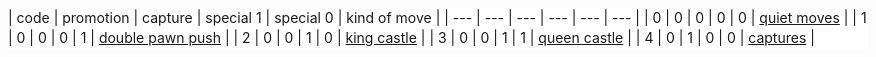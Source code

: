 |  code
|  promotion
|  capture
|  special 1
|  special 0
|  kind of move
|
| --- | --- | --- | --- | --- | --- |
|  0
|  0
|  0
|  0
|  0
| [quiet moves](Quiet_Moves "Quiet Moves") |
|  1
|  0
|  0
|  0
|  1
| [double pawn push](Pawn_Push#DoublePush "Pawn Push") |
|  2
|  0
|  0
|  1
|  0
| [king castle](Castling "Castling") |
|  3
|  0
|  0
|  1
|  1
| [queen castle](Castling "Castling") |
|  4
|  0
|  1
|  0
|  0
| [captures](Captures "Captures") |